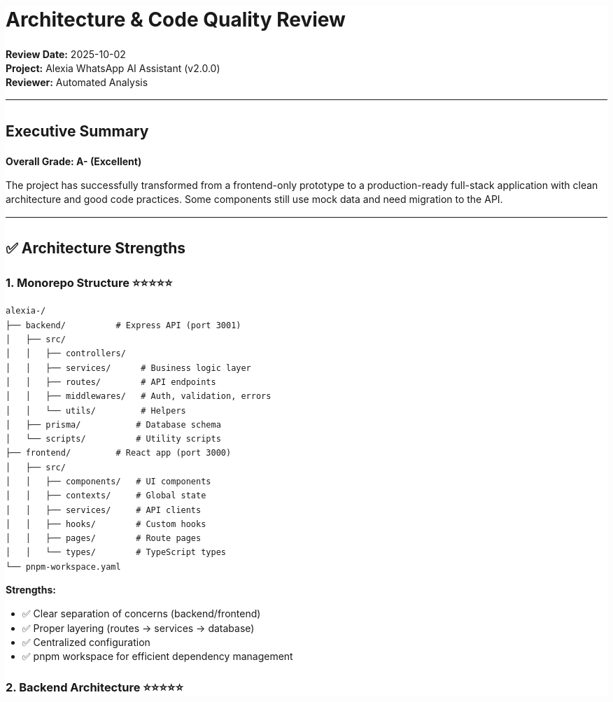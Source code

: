 # Architecture & Code Quality Review

**Review Date:** 2025-10-02  
**Project:** Alexia WhatsApp AI Assistant (v2.0.0)  
**Reviewer:** Automated Analysis

---

## Executive Summary

**Overall Grade: A- (Excellent)**

The project has successfully transformed from a frontend-only prototype to a production-ready full-stack application with clean architecture and good code practices. Some components still use mock data and need migration to the API.

---

## ✅ Architecture Strengths

### 1. **Monorepo Structure** ⭐⭐⭐⭐⭐
```
alexia-/
├── backend/          # Express API (port 3001)
│   ├── src/
│   │   ├── controllers/
│   │   ├── services/      # Business logic layer
│   │   ├── routes/        # API endpoints
│   │   ├── middlewares/   # Auth, validation, errors
│   │   └── utils/         # Helpers
│   ├── prisma/           # Database schema
│   └── scripts/          # Utility scripts
├── frontend/         # React app (port 3000)
│   ├── src/
│   │   ├── components/   # UI components
│   │   ├── contexts/     # Global state
│   │   ├── services/     # API clients
│   │   ├── hooks/        # Custom hooks
│   │   ├── pages/        # Route pages
│   │   └── types/        # TypeScript types
└── pnpm-workspace.yaml
```

**Strengths:**
- ✅ Clear separation of concerns (backend/frontend)
- ✅ Proper layering (routes → services → database)
- ✅ Centralized configuration
- ✅ pnpm workspace for efficient dependency management

### 2. **Backend Architecture** ⭐⭐⭐⭐⭐
